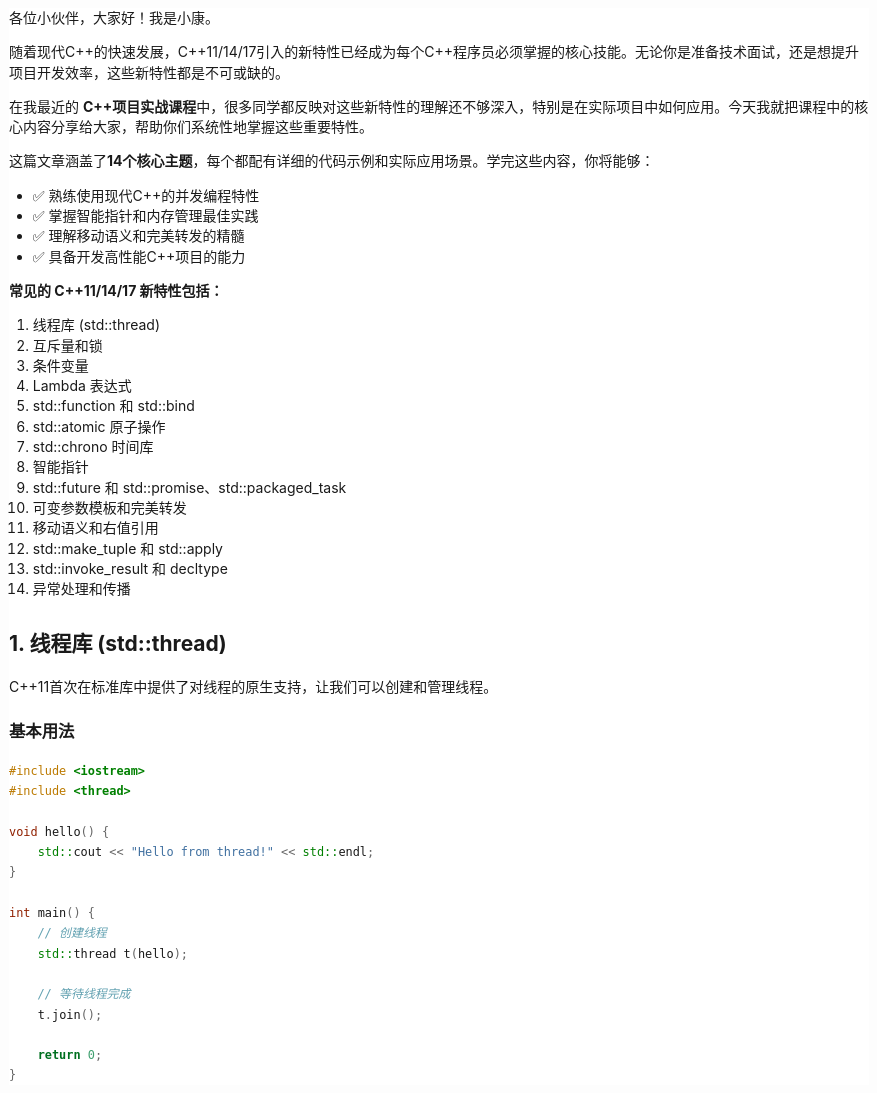 
各位小伙伴，大家好！我是小康。

随着现代C++的快速发展，C++11/14/17引入的新特性已经成为每个C++程序员必须掌握的核心技能。无论你是准备技术面试，还是想提升项目开发效率，这些新特性都是不可或缺的。

在我最近的 **C++项目实战课程**中，很多同学都反映对这些新特性的理解还不够深入，特别是在实际项目中如何应用。今天我就把课程中的核心内容分享给大家，帮助你们系统性地掌握这些重要特性。

这篇文章涵盖了**14个核心主题**，每个都配有详细的代码示例和实际应用场景。学完这些内容，你将能够：

+ ✅ 熟练使用现代C++的并发编程特性
+ ✅ 掌握智能指针和内存管理最佳实践
+ ✅ 理解移动语义和完美转发的精髓
+ ✅ 具备开发高性能C++项目的能力



**常见的 C++11/14/17 新特性包括：**

1. 线程库 (std::thread)
2. 互斥量和锁
3. 条件变量
4. Lambda 表达式
5. std::function 和 std::bind
6. std::atomic 原子操作
7. std::chrono 时间库
8. 智能指针
9. std::future 和 std::promise、std::packaged_task
10. 可变参数模板和完美转发
11. 移动语义和右值引用
12. std::make_tuple 和 std::apply
13. std::invoke_result 和 decltype
14. 异常处理和传播

## 1. 线程库 (std::thread)
C++11首次在标准库中提供了对线程的原生支持，让我们可以创建和管理线程。

### 基本用法
```cpp
#include <iostream>
#include <thread>

void hello() {
    std::cout << "Hello from thread!" << std::endl;
}

int main() {
    // 创建线程
    std::thread t(hello);
    
    // 等待线程完成
    t.join();
    
    return 0;
}
```
